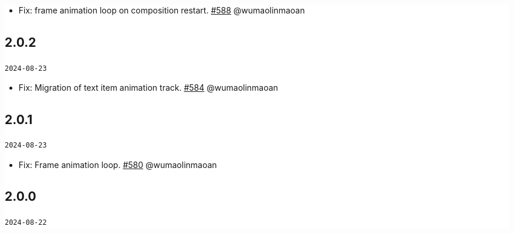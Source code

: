 - Fix: frame animation loop on composition restart. [#588](https://github.com/galacean/effects-runtime/pull/588) @wumaolinmaoan

## 2.0.2

`2024-08-23`

- Fix: Migration of text item animation track. [#584](https://github.com/galacean/effects-runtime/pull/584) @wumaolinmaoan

## 2.0.1

`2024-08-23`

- Fix: Frame animation loop. [#580](https://github.com/galacean/effects-runtime/pull/580) @wumaolinmaoan

## 2.0.0

`2024-08-22`
